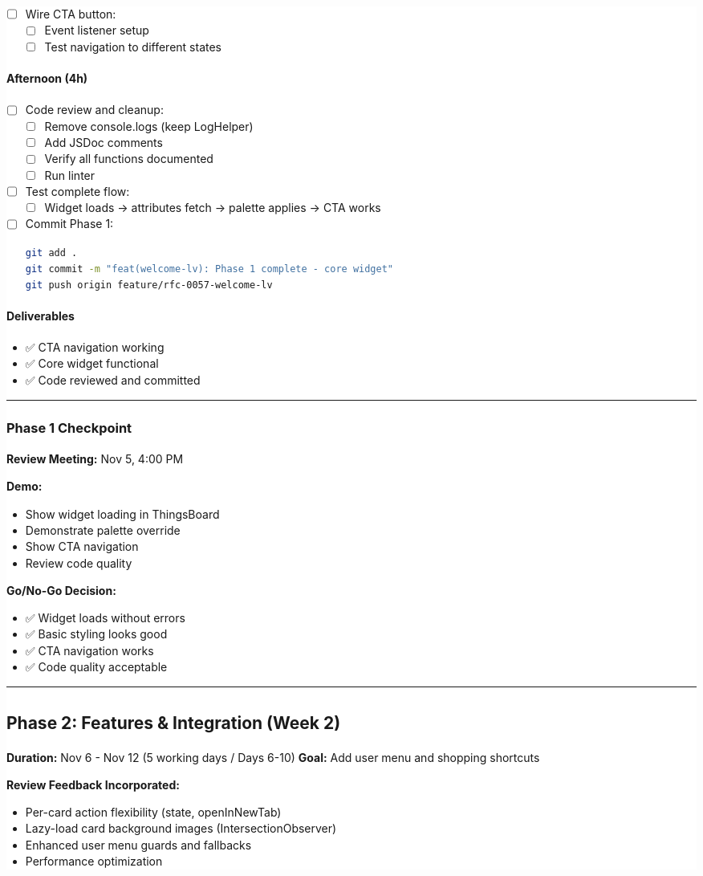 - [ ] Wire CTA button:
  - [ ] Event listener setup
  - [ ] Test navigation to different states

#### Afternoon (4h)
- [ ] Code review and cleanup:
  - [ ] Remove console.logs (keep LogHelper)
  - [ ] Add JSDoc comments
  - [ ] Verify all functions documented
  - [ ] Run linter

- [ ] Test complete flow:
  - [ ] Widget loads → attributes fetch → palette applies → CTA works

- [ ] Commit Phase 1:
  ```bash
  git add .
  git commit -m "feat(welcome-lv): Phase 1 complete - core widget"
  git push origin feature/rfc-0057-welcome-lv
  ```

#### Deliverables
- ✅ CTA navigation working
- ✅ Core widget functional
- ✅ Code reviewed and committed

---

### Phase 1 Checkpoint

**Review Meeting:** Nov 5, 4:00 PM

**Demo:**
- Show widget loading in ThingsBoard
- Demonstrate palette override
- Show CTA navigation
- Review code quality

**Go/No-Go Decision:**
- ✅ Widget loads without errors
- ✅ Basic styling looks good
- ✅ CTA navigation works
- ✅ Code quality acceptable

---

## Phase 2: Features & Integration (Week 2)

**Duration:** Nov 6 - Nov 12 (5 working days / Days 6-10)
**Goal:** Add user menu and shopping shortcuts

**Review Feedback Incorporated:**
- Per-card action flexibility (state, openInNewTab)
- Lazy-load card background images (IntersectionObserver)
- Enhanced user menu guards and fallbacks
- Performance optimization
